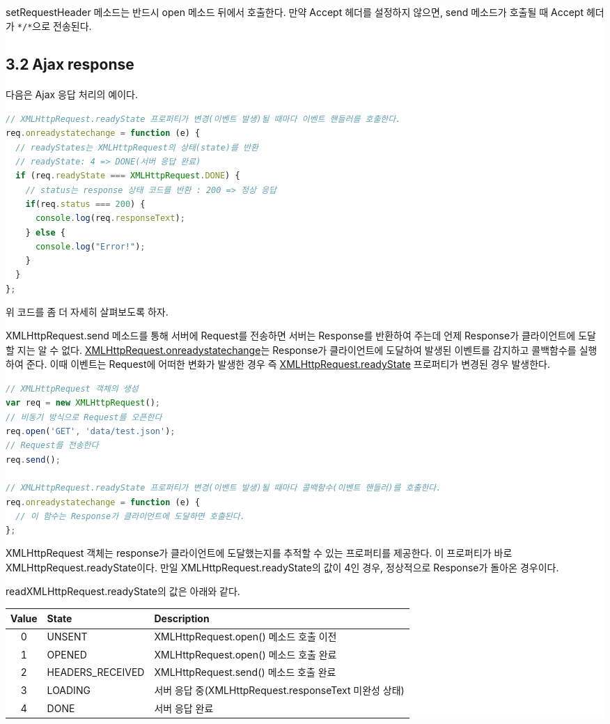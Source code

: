 setRequestHeader 메소드는 반드시 open 메소드 뒤에서 호출한다. 만약 Accept 헤더를 설정하지 않으면, send 메소드가 호출될 때 Accept 헤더가 `*/*`으로 전송된다.

## 3.2 Ajax response

다음은 Ajax 응답 처리의 예이다.

```javascript
// XMLHttpRequest.readyState 프로퍼티가 변경(이벤트 발생)될 때마다 이벤트 핸들러를 호출한다.
req.onreadystatechange = function (e) {
  // readyStates는 XMLHttpRequest의 상태(state)를 반환
  // readyState: 4 => DONE(서버 응답 완료)
  if (req.readyState === XMLHttpRequest.DONE) {
    // status는 response 상태 코드를 반환 : 200 => 정상 응답
    if(req.status === 200) {
      console.log(req.responseText);
    } else {
      console.log("Error!");
    }
  }
};
```

위 코드를 좀 더 자세히 살펴보도록 하자.

XMLHttpRequest.send 메소드를 통해 서버에 Request를 전송하면 서버는 Response를 반환하여 주는데 언제 Response가 클라이언트에 도달할 지는 알 수 없다. [XMLHttpRequest.onreadystatechange](https://developer.mozilla.org/en-US/docs/Web/API/XMLHttpRequest/onreadystatechange)는 Response가 클라이언트에 도달하여 발생된 이벤트를 감지하고 콜백함수를 실행하여 준다. 이때 이벤트는 Request에 어떠한 변화가 발생한 경우 즉 [XMLHttpRequest.readyState](https://developer.mozilla.org/ko/docs/Web/API/XMLHttpRequest/readyState) 프로퍼티가 변경된 경우 발생한다.

```javascript
// XMLHttpRequest 객체의 생성
var req = new XMLHttpRequest();
// 비동기 방식으로 Request를 오픈한다
req.open('GET', 'data/test.json');
// Request를 전송한다
req.send();

// XMLHttpRequest.readyState 프로퍼티가 변경(이벤트 발생)될 때마다 콜백함수(이벤트 핸들러)를 호출한다.
req.onreadystatechange = function (e) {
  // 이 함수는 Response가 클라이언트에 도달하면 호출된다.
};
```

XMLHttpRequest 객체는 response가 클라이언트에 도달했는지를 추적할 수 있는 프로퍼티를 제공한다. 이 프로퍼티가 바로 XMLHttpRequest.readyState이다. 만일 XMLHttpRequest.readyState의 값이 4인 경우, 정상적으로 Response가 돌아온 경우이다.

readXMLHttpRequest.readyState의 값은 아래와 같다.

| Value | State   | Description
|:-----:|:--------|:----------------------------
| 0     | UNSENT  | XMLHttpRequest.open() 메소드 호출 이전
| 1     | OPENED  | XMLHttpRequest.open() 메소드 호출 완료
| 2     | HEADERS_RECEIVED | XMLHttpRequest.send() 메소드 호출 완료
| 3     | LOADING | 서버 응답 중(XMLHttpRequest.responseText 미완성 상태)
| 4     | DONE    | 서버 응답 완료
